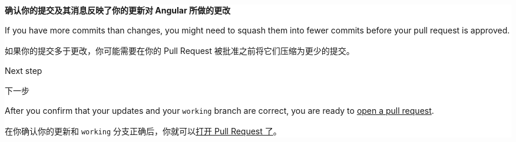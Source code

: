 **确认你的提交及其消息反映了你的更新对 Angular 所做的更改**

If you have more commits than changes, you might need to squash them into fewer commits before your pull request is approved.

如果你的提交多于更改，你可能需要在你的 Pull Request 被批准之前将它们压缩为更少的提交。

Next step

下一步

After you confirm that your updates and your `working` branch are correct, you are ready to [open a pull request](guide/doc-pr-open).

在你确认你的更新和 `working` 分支正确后，你就可以[打开 Pull Request 了](guide/doc-pr-open)。